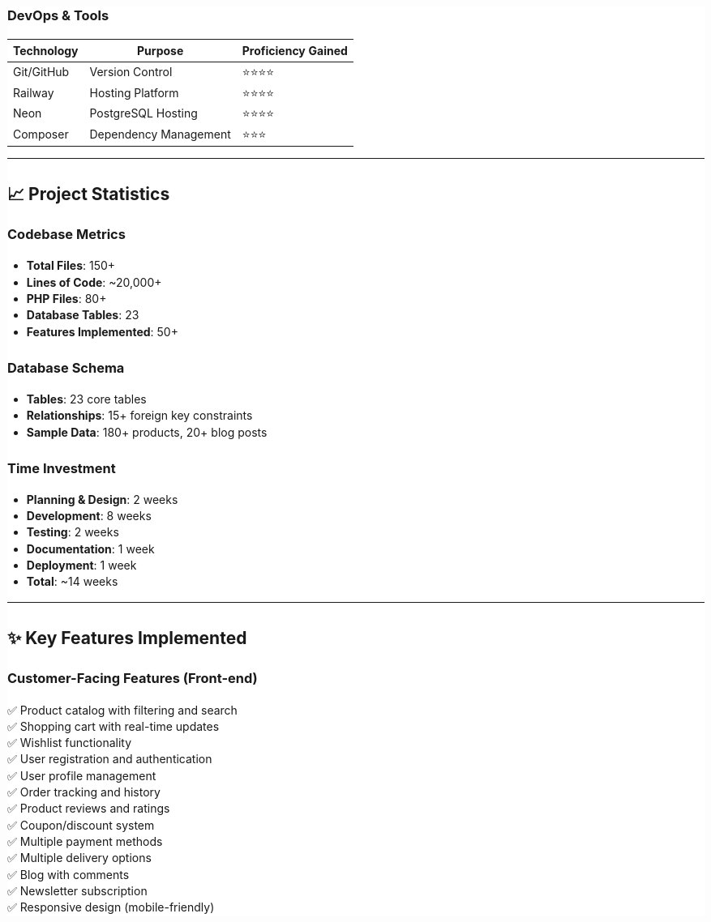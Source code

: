 ### DevOps & Tools
| Technology | Purpose | Proficiency Gained |
|------------|---------|-------------------|
| Git/GitHub | Version Control | ⭐⭐⭐⭐ |
| Railway | Hosting Platform | ⭐⭐⭐⭐ |
| Neon | PostgreSQL Hosting | ⭐⭐⭐⭐ |
| Composer | Dependency Management | ⭐⭐⭐ |

---

## 📈 Project Statistics

### Codebase Metrics
- **Total Files**: 150+
- **Lines of Code**: ~20,000+
- **PHP Files**: 80+
- **Database Tables**: 23
- **Features Implemented**: 50+

### Database Schema
- **Tables**: 23 core tables
- **Relationships**: 15+ foreign key constraints
- **Sample Data**: 180+ products, 20+ blog posts

### Time Investment
- **Planning & Design**: 2 weeks
- **Development**: 8 weeks
- **Testing**: 2 weeks
- **Documentation**: 1 week
- **Deployment**: 1 week
- **Total**: ~14 weeks

---

## ✨ Key Features Implemented

### Customer-Facing Features (Front-end)
✅ Product catalog with filtering and search  
✅ Shopping cart with real-time updates  
✅ Wishlist functionality  
✅ User registration and authentication  
✅ User profile management  
✅ Order tracking and history  
✅ Product reviews and ratings  
✅ Coupon/discount system  
✅ Multiple payment methods  
✅ Multiple delivery options  
✅ Blog with comments  
✅ Newsletter subscription  
✅ Responsive design (mobile-friendly)  
